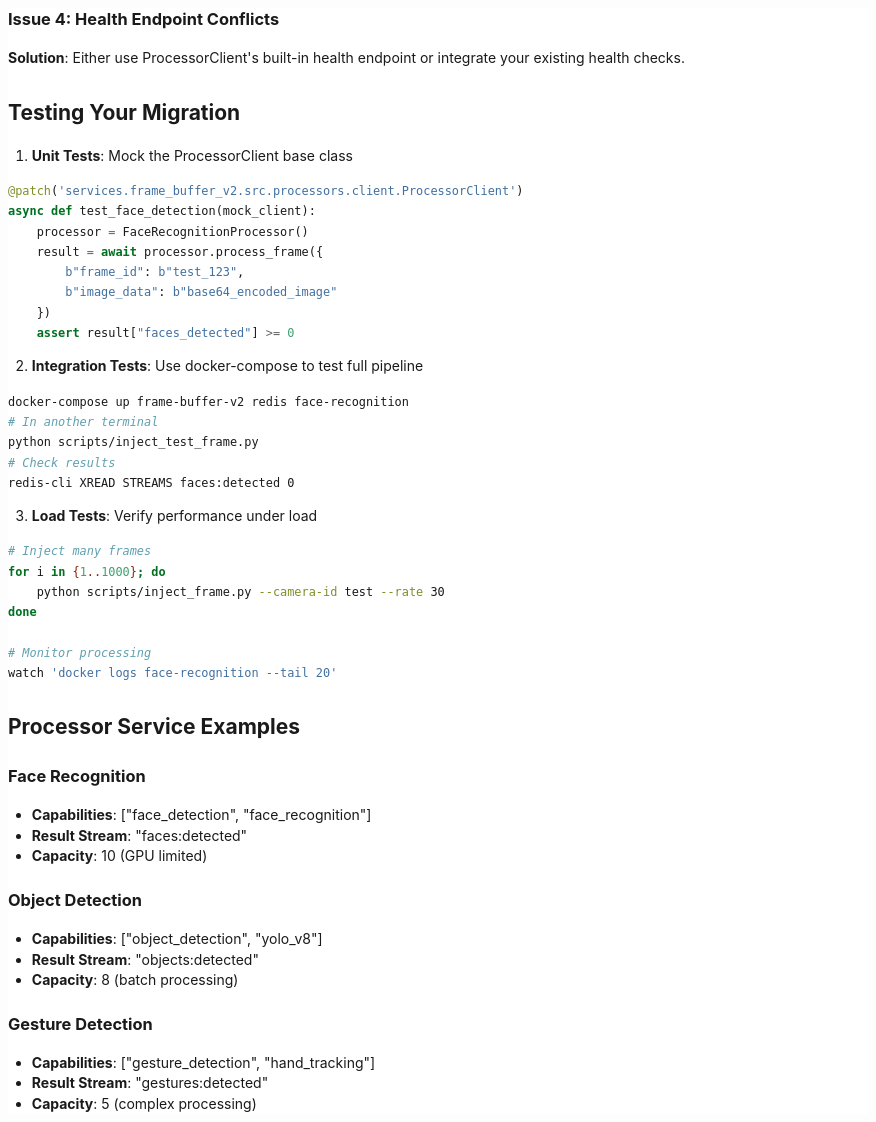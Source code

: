 ### Issue 4: Health Endpoint Conflicts
**Solution**: Either use ProcessorClient's built-in health endpoint or integrate your existing health checks.

## Testing Your Migration

1. **Unit Tests**: Mock the ProcessorClient base class
```python
@patch('services.frame_buffer_v2.src.processors.client.ProcessorClient')
async def test_face_detection(mock_client):
    processor = FaceRecognitionProcessor()
    result = await processor.process_frame({
        b"frame_id": b"test_123",
        b"image_data": b"base64_encoded_image"
    })
    assert result["faces_detected"] >= 0
```

2. **Integration Tests**: Use docker-compose to test full pipeline
```bash
docker-compose up frame-buffer-v2 redis face-recognition
# In another terminal
python scripts/inject_test_frame.py
# Check results
redis-cli XREAD STREAMS faces:detected 0
```

3. **Load Tests**: Verify performance under load
```bash
# Inject many frames
for i in {1..1000}; do
    python scripts/inject_frame.py --camera-id test --rate 30
done

# Monitor processing
watch 'docker logs face-recognition --tail 20'
```

## Processor Service Examples

### Face Recognition
- **Capabilities**: ["face_detection", "face_recognition"]
- **Result Stream**: "faces:detected"
- **Capacity**: 10 (GPU limited)

### Object Detection
- **Capabilities**: ["object_detection", "yolo_v8"]
- **Result Stream**: "objects:detected"
- **Capacity**: 8 (batch processing)

### Gesture Detection
- **Capabilities**: ["gesture_detection", "hand_tracking"]
- **Result Stream**: "gestures:detected"
- **Capacity**: 5 (complex processing)
